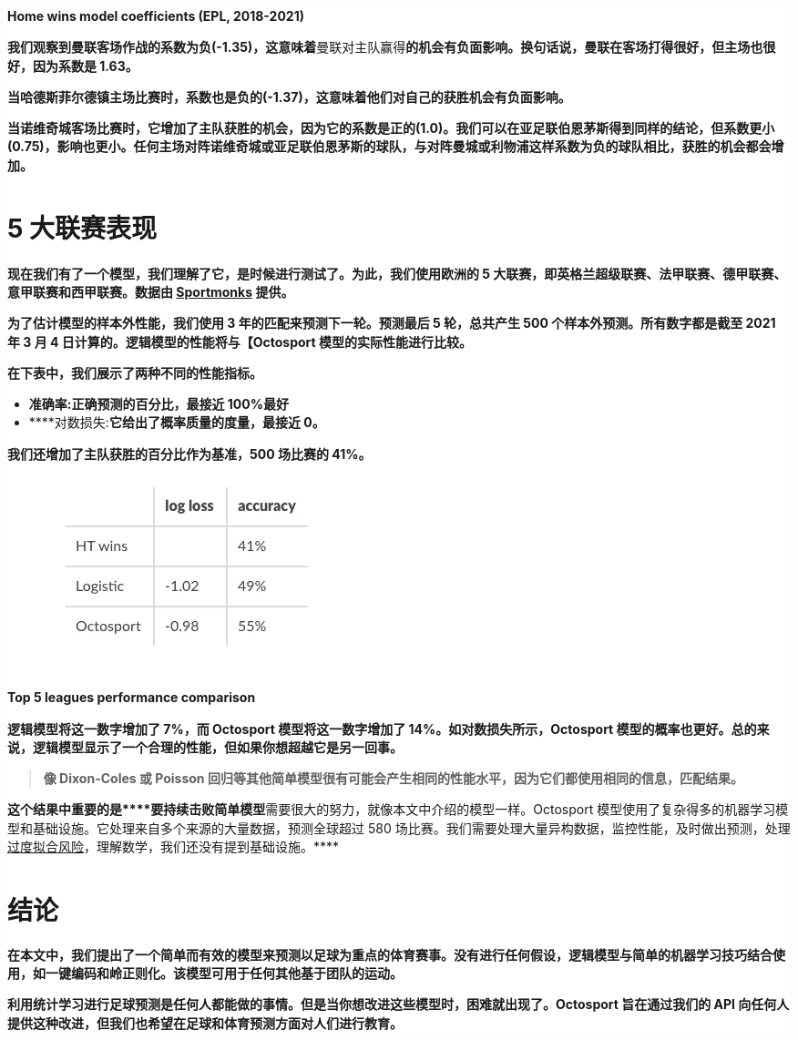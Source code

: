 **Home wins model coefficients (EPL, 2018-2021)**

**我们观察到曼联客场作战的系数为负(-1.35)，这意味着**曼联对主队赢得**的机会有负面影响。换句话说，曼联在客场打得很好，但主场也很好，因为系数是 1.63。**

**当哈德斯菲尔德镇主场比赛时，系数也是负的(-1.37)，这意味着他们对自己的获胜机会有负面影响。**

**当诺维奇城客场比赛时，它增加了主队获胜的机会，因为它的系数是正的(1.0)。我们可以在亚足联伯恩茅斯得到同样的结论，但系数更小(0.75)，影响也更小。任何主场对阵诺维奇城或亚足联伯恩茅斯的球队，与对阵曼城或利物浦这样系数为负的球队相比，获胜的机会都会增加。**

# ****5 大联赛表现****

**现在我们有了一个模型，我们理解了它，是时候进行测试了。为此，我们使用欧洲的 5 大联赛，即英格兰超级联赛、法甲联赛、德甲联赛、意甲联赛和西甲联赛。数据由 [Sportmonks](https://www.sportmonks.com/) 提供。**

**为了估计模型的样本外性能，我们使用 3 年的匹配来预测下一轮。预测最后 5 轮，总共产生 500 个样本外预测。所有数字都是截至 2021 年 3 月 4 日计算的。逻辑模型的性能将与【Octosport 模型的实际性能进行比较。**

**在下表中，我们展示了两种不同的性能指标。**

*   ****准确率**:正确预测的百分比，最接近 100%最好**
*   ****对数损失:**它给出了概率质量的度量，最接近 0。**

**我们还增加了主队获胜的百分比作为基准，500 场比赛的 41%。**

**![](img/68fad3275ac611f7f6c61a84a08ae104.png)**

**Top 5 leagues performance comparison**

**逻辑模型将这一数字增加了 7%，而 Octosport 模型将这一数字增加了 14%。如对数损失所示，Octosport 模型的概率也更好。总的来说，逻辑模型显示了一个合理的性能，但如果你想超越它是另一回事。**

> **像 Dixon-Coles 或 Poisson 回归等其他简单模型很有可能会产生相同的性能水平，因为它们都使用相同的信息，匹配结果。**

**这个结果中重要的是****要持续击败简单模型**需要很大的努力，就像本文中介绍的模型一样。Octosport 模型使用了复杂得多的机器学习模型和基础设施。它处理来自多个来源的大量数据，预测全球超过 580 场比赛。我们需要处理大量异构数据，监控性能，及时做出预测，处理[过度拟合风险](https://en.wikipedia.org/wiki/Overfitting)，理解数学，我们还没有提到基础设施。****

# ****结论****

****在本文中，我们提出了一个简单而有效的模型来预测以足球为重点的体育赛事。没有进行任何假设，逻辑模型与简单的机器学习技巧结合使用，如一键编码和岭正则化。该模型可用于任何其他基于团队的运动。****

****利用统计学习进行足球预测是任何人都能做的事情。但是当你想改进这些模型时，困难就出现了。Octosport 旨在通过我们的 API 向任何人提供这种改进，但我们也希望在足球和体育预测方面对人们进行教育。****
